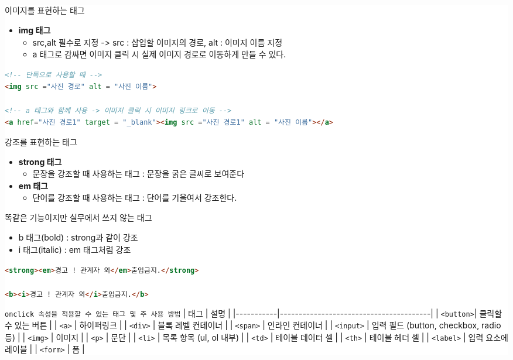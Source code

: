 이미지를 표현하는 태그
- <strong>img 태그</strong>
    - src,alt 필수로 지정 -> src : 삽입할 이미지의 경로, alt : 이미지 이름 지정
    - a 태그로 감싸면 이미지 클릭 시 실제 이미지 경로로 이동하게 만들 수 있다.
```html
<!-- 단독으로 사용할 때 -->
<img src ="사진 경로" alt = "사진 이름">

<!-- a 태그와 함께 사용 -> 이미지 클릭 시 이미지 링크로 이동 -->
<a href="사진 경로1" target = "_blank"><img src ="사진 경로1" alt = "사진 이름"></a>

```


강조를 표현하는 태그
- <strong>strong 태그 </strong>
    - 문장을 강조할 때 사용하는 태그 : 문장을 굵은 글씨로 보여준다
- <strong>em 태그 </strong>
    - 단어를 강조할 때 사용하는 태그 : 단어를 기울여서 강조한다.

똑같은 기능이지만 실무에서 쓰지 않는 태그
- b 태그(bold) : strong과 같이 강조 
- i 태그(italic) : em 태그처럼 강조

```html
<strong><em>경고 ! 관계자 외</em>출입금지.</strong>

<b><i>경고 ! 관계자 외</i>출입금지.</b>
```


`onclick 속성을 적용할 수 있는 태그 및 주 사용 방법`
| 태그      | 설명                                   |
|-----------|----------------------------------------|
| `<button>`| 클릭할 수 있는 버튼                    |
| `<a>`     | 하이퍼링크                             |
| `<div>`   | 블록 레벨 컨테이너                     |
| `<span>`  | 인라인 컨테이너                        |
| `<input>` | 입력 필드 (button, checkbox, radio 등) |
| `<img>`   | 이미지                                 |
| `<p>`     | 문단                                   |
| `<li>`    | 목록 항목 (ul, ol 내부)                |
| `<td>`    | 테이블 데이터 셀                       |
| `<th>`    | 테이블 헤더 셀                         |
| `<label>` | 입력 요소에 레이블                     |
| `<form>`  | 폼                                     |

